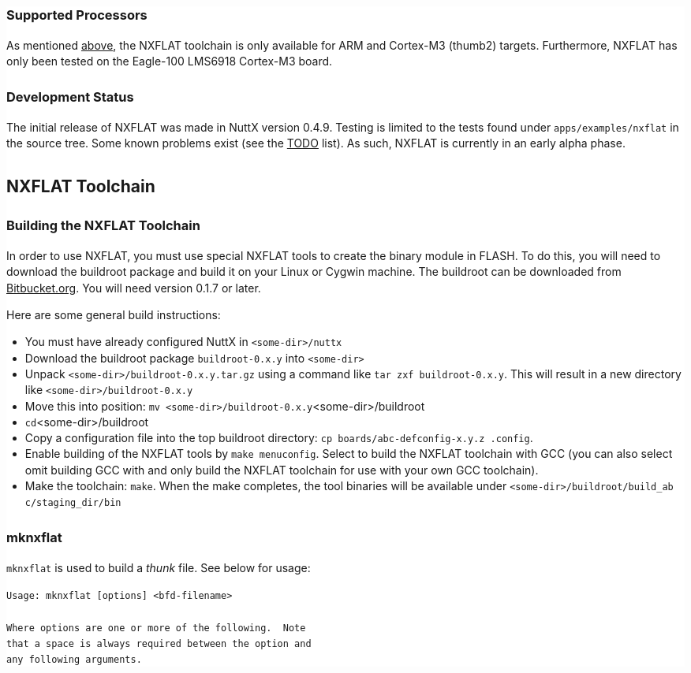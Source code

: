 ### Supported Processors

As mentioned [above](#limitations), the NXFLAT toolchain is only
available for ARM and Cortex-M3 (thumb2) targets. Furthermore, NXFLAT
has only been tested on the Eagle-100 LMS6918 Cortex-M3 board.

### Development Status

The initial release of NXFLAT was made in NuttX version 0.4.9. Testing
is limited to the tests found under `apps/examples/nxflat` in the source
tree. Some known problems exist (see the
[TODO](https://github.com/apache/nuttx/blob/master/TODO) list). As such,
NXFLAT is currently in an early alpha phase.

## NXFLAT Toolchain

### Building the NXFLAT Toolchain

In order to use NXFLAT, you must use special NXFLAT tools to create the
binary module in FLASH. To do this, you will need to download the
buildroot package and build it on your Linux or Cygwin machine. The
buildroot can be downloaded from
[Bitbucket.org](https://bitbucket.org/nuttx/buildroot/downloads). You
will need version 0.1.7 or later.

Here are some general build instructions:

  - You must have already configured NuttX in `<some-dir>/nuttx`
  - Download the buildroot package `buildroot-0.x.y` into `<some-dir>`
  - Unpack `<some-dir>/buildroot-0.x.y.tar.gz` using a command like `tar
    zxf buildroot-0.x.y`. This will result in a new directory like
    `<some-dir>/buildroot-0.x.y`
  - Move this into position: `mv
    <some-dir>/buildroot-0.x.y`\<some-dir\>/buildroot
  - `cd`\<some-dir\>/buildroot
  - Copy a configuration file into the top buildroot directory: `cp
    boards/abc-defconfig-x.y.z .config`.
  - Enable building of the NXFLAT tools by `make menuconfig`. Select to
    build the NXFLAT toolchain with GCC (you can also select omit
    building GCC with and only build the NXFLAT toolchain for use with
    your own GCC toolchain).
  - Make the toolchain: `make`. When the make completes, the tool
    binaries will be available under
    `<some-dir>/buildroot/build_abc/staging_dir/bin`

### mknxflat

`mknxflat` is used to build a *thunk* file. See below for usage:

    Usage: mknxflat [options] <bfd-filename>
    
    Where options are one or more of the following.  Note
    that a space is always required between the option and
    any following arguments.
    